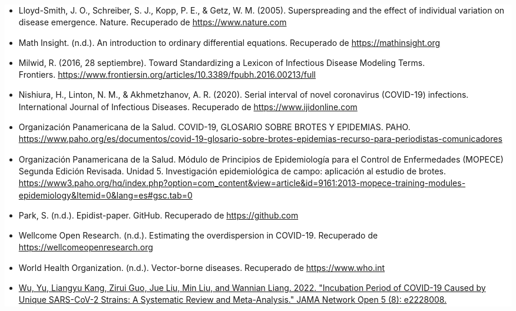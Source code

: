 -   Lloyd-Smith, J. O., Schreiber, S. J., Kopp, P. E., & Getz, W. M.
    (2005). Superspreading and the effect of individual variation on
    disease emergence. Nature. Recuperado de <https://www.nature.com>

-   Math Insight. (n.d.). An introduction to ordinary differential
    equations. Recuperado de <https://mathinsight.org>

-   Milwid, R. (2016, 28 septiembre). Toward Standardizing a Lexicon of
    Infectious Disease Modeling Terms.
    Frontiers. <https://www.frontiersin.org/articles/10.3389/fpubh.2016.00213/full> 

-   Nishiura, H., Linton, N. M., & Akhmetzhanov, A. R. (2020). Serial
    interval of novel coronavirus (COVID-19) infections. International
    Journal of Infectious Diseases. Recuperado de
    <https://www.ijidonline.com>

-   Organización Panamericana de la Salud. COVID-19, GLOSARIO SOBRE
    BROTES Y EPIDEMIAS. PAHO.
    <https://www.paho.org/es/documentos/covid-19-glosario-sobre-brotes-epidemias-recurso-para-periodistas-comunicadores> 

-   Organización Panamericana de la Salud. Módulo de Principios de
    Epidemiología para el Control de Enfermedades (MOPECE) Segunda
    Edición Revisada. Unidad 5. Investigación epidemiológica de campo:
    aplicación al estudio de brotes.
    <https://www3.paho.org/hq/index.php?option=com_content&view=article&id=9161:2013-mopece-training-modules-epidemiology&Itemid=0&lang=es#gsc.tab=0> 

-   Park, S. (n.d.). Epidist-paper. GitHub. Recuperado de
    <https://github.com>

-   Wellcome Open Research. (n.d.). Estimating the overdispersion in
    COVID-19. Recuperado de <https://wellcomeopenresearch.org>

-   World Health Organization. (n.d.). Vector-borne diseases. Recuperado
    de <https://www.who.int>

-   [Wu, Yu, Liangyu Kang, Zirui Guo, Jue Liu, Min Liu, and Wannian
    Liang. 2022. "Incubation Period of COVID-19 Caused by Unique
    SARS-CoV-2 Strains: A Systematic Review and Meta-Analysis." JAMA
    Network Open 5 (8): e2228008.](http://paperpile.com/b/uKZiEn/yGCE)
